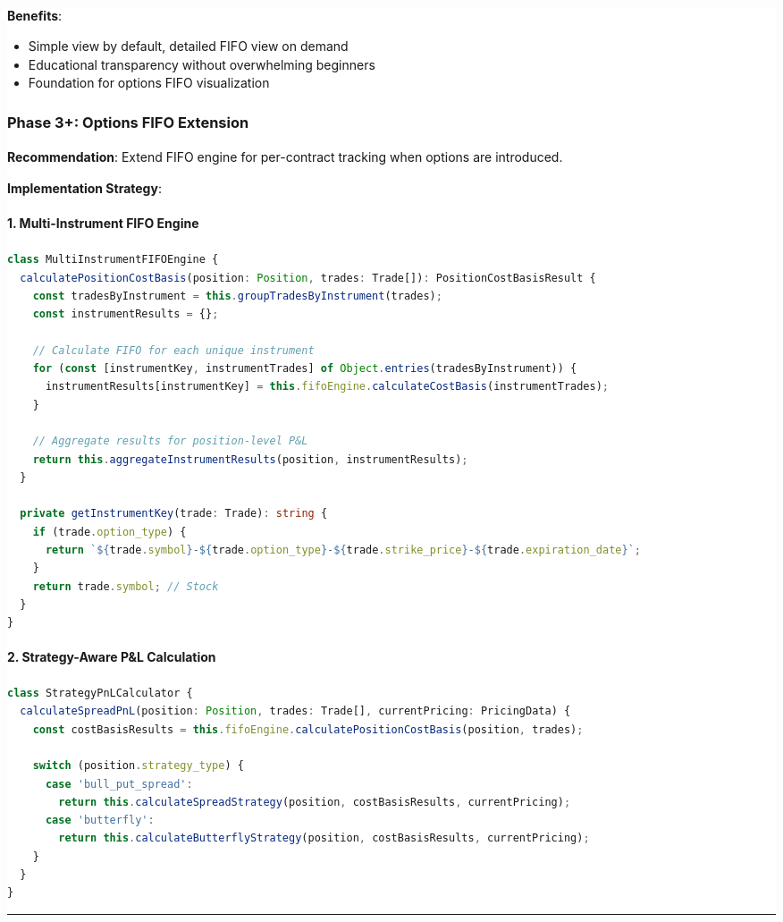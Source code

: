 **Benefits**:
- Simple view by default, detailed FIFO view on demand  
- Educational transparency without overwhelming beginners
- Foundation for options FIFO visualization

### Phase 3+: Options FIFO Extension

**Recommendation**: Extend FIFO engine for per-contract tracking when options are introduced.

**Implementation Strategy**:

#### 1. Multi-Instrument FIFO Engine
```typescript
class MultiInstrumentFIFOEngine {
  calculatePositionCostBasis(position: Position, trades: Trade[]): PositionCostBasisResult {
    const tradesByInstrument = this.groupTradesByInstrument(trades);
    const instrumentResults = {};
    
    // Calculate FIFO for each unique instrument
    for (const [instrumentKey, instrumentTrades] of Object.entries(tradesByInstrument)) {
      instrumentResults[instrumentKey] = this.fifoEngine.calculateCostBasis(instrumentTrades);
    }
    
    // Aggregate results for position-level P&L
    return this.aggregateInstrumentResults(position, instrumentResults);
  }
  
  private getInstrumentKey(trade: Trade): string {
    if (trade.option_type) {
      return `${trade.symbol}-${trade.option_type}-${trade.strike_price}-${trade.expiration_date}`;
    }
    return trade.symbol; // Stock
  }
}
```

#### 2. Strategy-Aware P&L Calculation
```typescript
class StrategyPnLCalculator {
  calculateSpreadPnL(position: Position, trades: Trade[], currentPricing: PricingData) {
    const costBasisResults = this.fifoEngine.calculatePositionCostBasis(position, trades);
    
    switch (position.strategy_type) {
      case 'bull_put_spread':
        return this.calculateSpreadStrategy(position, costBasisResults, currentPricing);
      case 'butterfly':  
        return this.calculateButterflyStrategy(position, costBasisResults, currentPricing);
    }
  }
}
```

---
